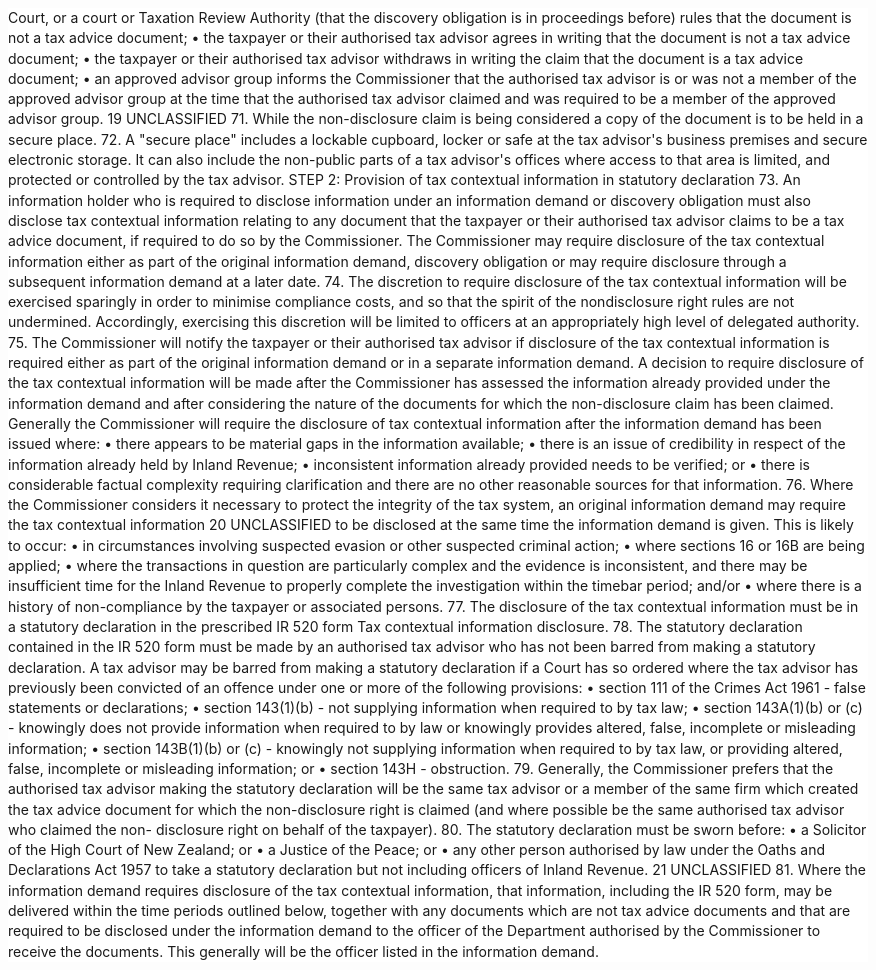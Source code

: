 Court, or a court or Taxation Review Authority (that the discovery obligation is in proceedings before) rules that the document is not a tax advice document; • the taxpayer or their authorised tax advisor agrees in writing that the document is not a tax advice document; • the taxpayer or their authorised tax advisor withdraws in writing the claim that the document is a tax advice document; • an approved advisor group informs the Commissioner that the authorised tax advisor is or was not a member of the approved advisor group at the time that the authorised tax advisor claimed and was required to be a member of the approved advisor group. 19 UNCLASSIFIED 71. While the non-disclosure claim is being considered a copy of the document is to be held in a secure place. 72. A "secure place" includes a lockable cupboard, locker or safe at the tax advisor's business premises and secure electronic storage. It can also include the non-public parts of a tax advisor's offices where access to that area is limited, and protected or controlled by the tax advisor. STEP 2: Provision of tax contextual information in statutory declaration 73. An information holder who is required to disclose information under an information demand or discovery obligation must also disclose tax contextual information relating to any document that the taxpayer or their authorised tax advisor claims to be a tax advice document, if required to do so by the Commissioner. The Commissioner may require disclosure of the tax contextual information either as part of the original information demand, discovery obligation or may require disclosure through a subsequent information demand at a later date. 74. The discretion to require disclosure of the tax contextual information will be exercised sparingly in order to minimise compliance costs, and so that the spirit of the nondisclosure right rules are not undermined. Accordingly, exercising this discretion will be limited to officers at an appropriately high level of delegated authority. 75. The Commissioner will notify the taxpayer or their authorised tax advisor if disclosure of the tax contextual information is required either as part of the original information demand or in a separate information demand. A decision to require disclosure of the tax contextual information will be made after the Commissioner has assessed the information already provided under the information demand and after considering the nature of the documents for which the non-disclosure claim has been claimed. Generally the Commissioner will require the disclosure of tax contextual information after the information demand has been issued where: • there appears to be material gaps in the information available; • there is an issue of credibility in respect of the information already held by Inland Revenue; • inconsistent information already provided needs to be verified; or • there is considerable factual complexity requiring clarification and there are no other reasonable sources for that information. 76. Where the Commissioner considers it necessary to protect the integrity of the tax system, an original information demand may require the tax contextual information 20 UNCLASSIFIED to be disclosed at the same time the information demand is given. This is likely to occur: • in circumstances involving suspected evasion or other suspected criminal action; • where sections 16 or 16B are being applied; • where the transactions in question are particularly complex and the evidence is inconsistent, and there may be insufficient time for the Inland Revenue to properly complete the investigation within the timebar period; and/or • where there is a history of non-compliance by the taxpayer or associated persons. 77. The disclosure of the tax contextual information must be in a statutory declaration in the prescribed IR 520 form Tax contextual information disclosure. 78. The statutory declaration contained in the IR 520 form must be made by an authorised tax advisor who has not been barred from making a statutory declaration. A tax advisor may be barred from making a statutory declaration if a Court has so ordered where the tax advisor has previously been convicted of an offence under one or more of the following provisions: • section 111 of the Crimes Act 1961 - false statements or declarations; • section 143(1)(b) - not supplying information when required to by tax law; • section 143A(1)(b) or (c) - knowingly does not provide information when required to by law or knowingly provides altered, false, incomplete or misleading information; • section 143B(1)(b) or (c) - knowingly not supplying information when required to by tax law, or providing altered, false, incomplete or misleading information; or • section 143H - obstruction. 79. Generally, the Commissioner prefers that the authorised tax advisor making the statutory declaration will be the same tax advisor or a member of the same firm which created the tax advice document for which the non-disclosure right is claimed (and where possible be the same authorised tax advisor who claimed the non- disclosure right on behalf of the taxpayer). 80. The statutory declaration must be sworn before: • a Solicitor of the High Court of New Zealand; or • a Justice of the Peace; or • any other person authorised by law under the Oaths and Declarations Act 1957 to take a statutory declaration but not including officers of Inland Revenue. 21 UNCLASSIFIED 81. Where the information demand requires disclosure of the tax contextual information, that information, including the IR 520 form, may be delivered within the time periods outlined below, together with any documents which are not tax advice documents and that are required to be disclosed under the information demand to the officer of the Department authorised by the Commissioner to receive the documents. This generally will be the officer listed in the information demand.